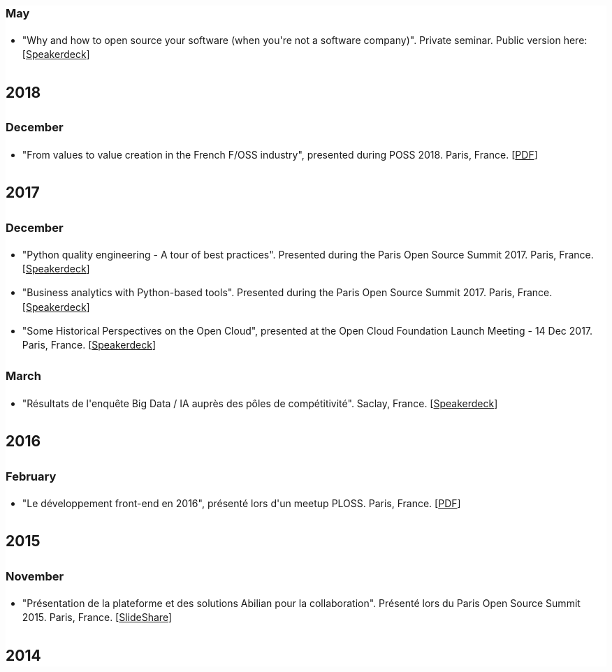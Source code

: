 ### May

* "Why and how to open source your software (when you're not a software company)". Private seminar. Public version here: [[Speakerdeck](https://speakerdeck.com/sfermigier/2019-corporate-open-source)]


## 2018

### December

* "From values to value creation in the French F/OSS industry", presented during POSS 2018. Paris, France. [[PDF](/assets/pdf/cnll-community-summit-2018.pdf)]

## 2017

### December

* "Python quality engineering - A tour of best practices". Presented during the Paris Open Source Summit 2017. Paris, France. [[Speakerdeck](https://speakerdeck.com/sfermigier/python-quality-engineering-a-tour-of-best-practices)]

* "Business analytics with Python-based tools". Presented during the Paris Open Source Summit 2017. Paris, France. [[Speakerdeck](https://speakerdeck.com/sfermigier/business-analytics-with-python-based-tools)]

* "Some Historical Perspectives on the Open Cloud", presented at the Open Cloud Foundation Launch Meeting - 14 Dec 2017. Paris, France. [[Speakerdeck](https://speakerdeck.com/sfermigier/some-historical-perspectives-on-the-open-cloud)]

### March

* "Résultats de l'enquête Big Data / IA auprès des pôles de compétitivité". Saclay, France. [[Speakerdeck](https://speakerdeck.com/sfermigier/ia-aupres-des-poles-de-competitivite)]

## 2016

### February

* "Le développement front-end en 2016", présenté lors d'un meetup PLOSS. Paris, France. [[PDF](/assets/pdf/dev-front-end-2016.pdf)]

## 2015

### November

* "Présentation de la plateforme et des solutions Abilian pour la collaboration". Présenté lors du Paris Open Source Summit 2015. Paris, France. [[SlideShare](https://www.slideshare.net/sfermigier/pitch-abilian-paris-open-source-summit-2015)]

## 2014
